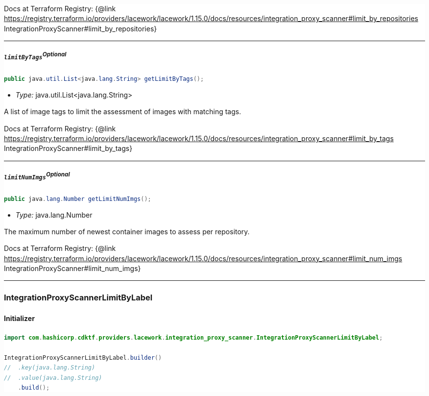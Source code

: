 Docs at Terraform Registry: {@link https://registry.terraform.io/providers/lacework/lacework/1.15.0/docs/resources/integration_proxy_scanner#limit_by_repositories IntegrationProxyScanner#limit_by_repositories}

---

##### `limitByTags`<sup>Optional</sup> <a name="limitByTags" id="rhizo-co-terraform-provider-lacework.integrationProxyScanner.IntegrationProxyScannerConfig.property.limitByTags"></a>

```java
public java.util.List<java.lang.String> getLimitByTags();
```

- *Type:* java.util.List<java.lang.String>

A list of image tags to limit the assessment of images with matching tags.

Docs at Terraform Registry: {@link https://registry.terraform.io/providers/lacework/lacework/1.15.0/docs/resources/integration_proxy_scanner#limit_by_tags IntegrationProxyScanner#limit_by_tags}

---

##### `limitNumImgs`<sup>Optional</sup> <a name="limitNumImgs" id="rhizo-co-terraform-provider-lacework.integrationProxyScanner.IntegrationProxyScannerConfig.property.limitNumImgs"></a>

```java
public java.lang.Number getLimitNumImgs();
```

- *Type:* java.lang.Number

The maximum number of newest container images to assess per repository.

Docs at Terraform Registry: {@link https://registry.terraform.io/providers/lacework/lacework/1.15.0/docs/resources/integration_proxy_scanner#limit_num_imgs IntegrationProxyScanner#limit_num_imgs}

---

### IntegrationProxyScannerLimitByLabel <a name="IntegrationProxyScannerLimitByLabel" id="rhizo-co-terraform-provider-lacework.integrationProxyScanner.IntegrationProxyScannerLimitByLabel"></a>

#### Initializer <a name="Initializer" id="rhizo-co-terraform-provider-lacework.integrationProxyScanner.IntegrationProxyScannerLimitByLabel.Initializer"></a>

```java
import com.hashicorp.cdktf.providers.lacework.integration_proxy_scanner.IntegrationProxyScannerLimitByLabel;

IntegrationProxyScannerLimitByLabel.builder()
//  .key(java.lang.String)
//  .value(java.lang.String)
    .build();
```
